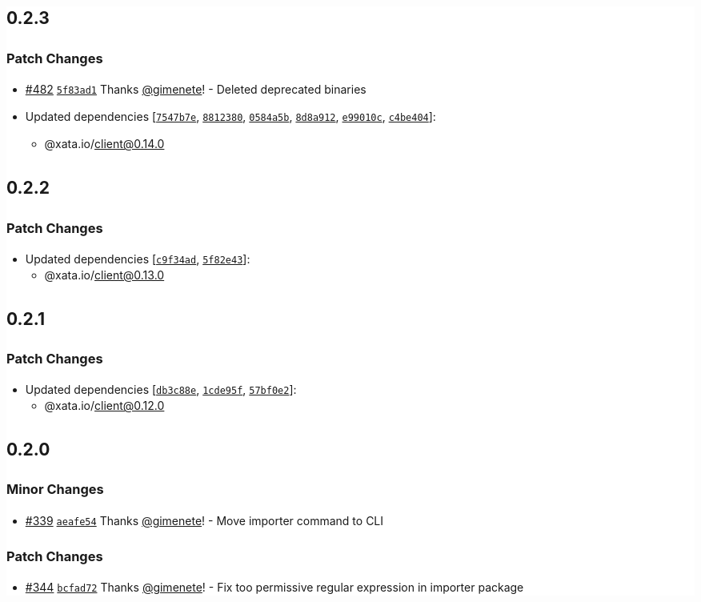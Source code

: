 ## 0.2.3

### Patch Changes

- [#482](https://github.com/xataio/client-ts/pull/482) [`5f83ad1`](https://github.com/xataio/client-ts/commit/5f83ad176e0833bf43b26fcb085e43de44891dc7) Thanks [@gimenete](https://github.com/gimenete)! - Deleted deprecated binaries

- Updated dependencies [[`7547b7e`](https://github.com/xataio/client-ts/commit/7547b7edbc9a95c6620784cc5348316f27502c73), [`8812380`](https://github.com/xataio/client-ts/commit/881238062b5eeac2dc8b9ba156720e0acc22c5c5), [`0584a5b`](https://github.com/xataio/client-ts/commit/0584a5b207a21dbc36ddc1d44b276f1d5bb60dc5), [`8d8a912`](https://github.com/xataio/client-ts/commit/8d8a9129e36452266c4c12fe35b421f66e572498), [`e99010c`](https://github.com/xataio/client-ts/commit/e99010c9ab9d355abadcfbcf98b5a3fcc80c307a), [`c4be404`](https://github.com/xataio/client-ts/commit/c4be404a3ecb34df9b1ef4501c92f5bdc221f19c)]:
  - @xata.io/client@0.14.0

## 0.2.2

### Patch Changes

- Updated dependencies [[`c9f34ad`](https://github.com/xataio/client-ts/commit/c9f34ad37d75203083a1dec2fac2b03e096521af), [`5f82e43`](https://github.com/xataio/client-ts/commit/5f82e4394010f40dcbf3faf2d0bdb58a6fc1c37a)]:
  - @xata.io/client@0.13.0

## 0.2.1

### Patch Changes

- Updated dependencies [[`db3c88e`](https://github.com/xataio/client-ts/commit/db3c88e1f2bee6d308afb8d6e95b7c090a87e7a7), [`1cde95f`](https://github.com/xataio/client-ts/commit/1cde95f05a6b9fbf0564ea05400140f0cef41a3a), [`57bf0e2`](https://github.com/xataio/client-ts/commit/57bf0e2e049ed0498683ff42d287983f295342b7)]:
  - @xata.io/client@0.12.0

## 0.2.0

### Minor Changes

- [#339](https://github.com/xataio/client-ts/pull/339) [`aeafe54`](https://github.com/xataio/client-ts/commit/aeafe54b53e203cf9357b4f4cfd648fa303be38a) Thanks [@gimenete](https://github.com/gimenete)! - Move importer command to CLI

### Patch Changes

- [#344](https://github.com/xataio/client-ts/pull/344) [`bcfad72`](https://github.com/xataio/client-ts/commit/bcfad722e26aac6010f3994d3b1b1f7df21f2c76) Thanks [@gimenete](https://github.com/gimenete)! - Fix too permissive regular expression in importer package
